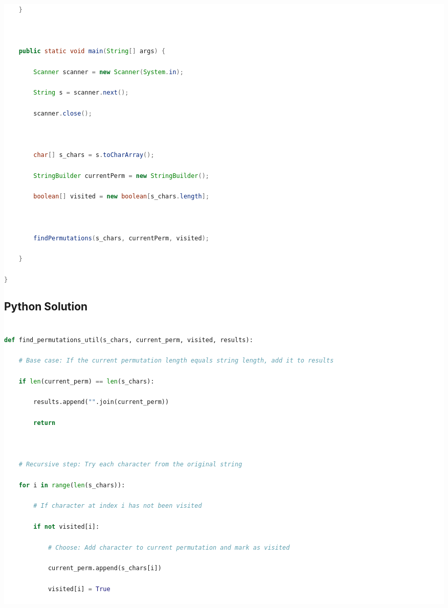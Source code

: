 ```java
    }



    public static void main(String[] args) {

        Scanner scanner = new Scanner(System.in);

        String s = scanner.next();

        scanner.close();



        char[] s_chars = s.toCharArray();

        StringBuilder currentPerm = new StringBuilder();

        boolean[] visited = new boolean[s_chars.length];



        findPermutations(s_chars, currentPerm, visited);

    }

}

```



## Python Solution

```python

def find_permutations_util(s_chars, current_perm, visited, results):

    # Base case: If the current permutation length equals string length, add it to results

    if len(current_perm) == len(s_chars):

        results.append("".join(current_perm))

        return



    # Recursive step: Try each character from the original string

    for i in range(len(s_chars)):

        # If character at index i has not been visited

        if not visited[i]:

            # Choose: Add character to current permutation and mark as visited

            current_perm.append(s_chars[i])

            visited[i] = True



```